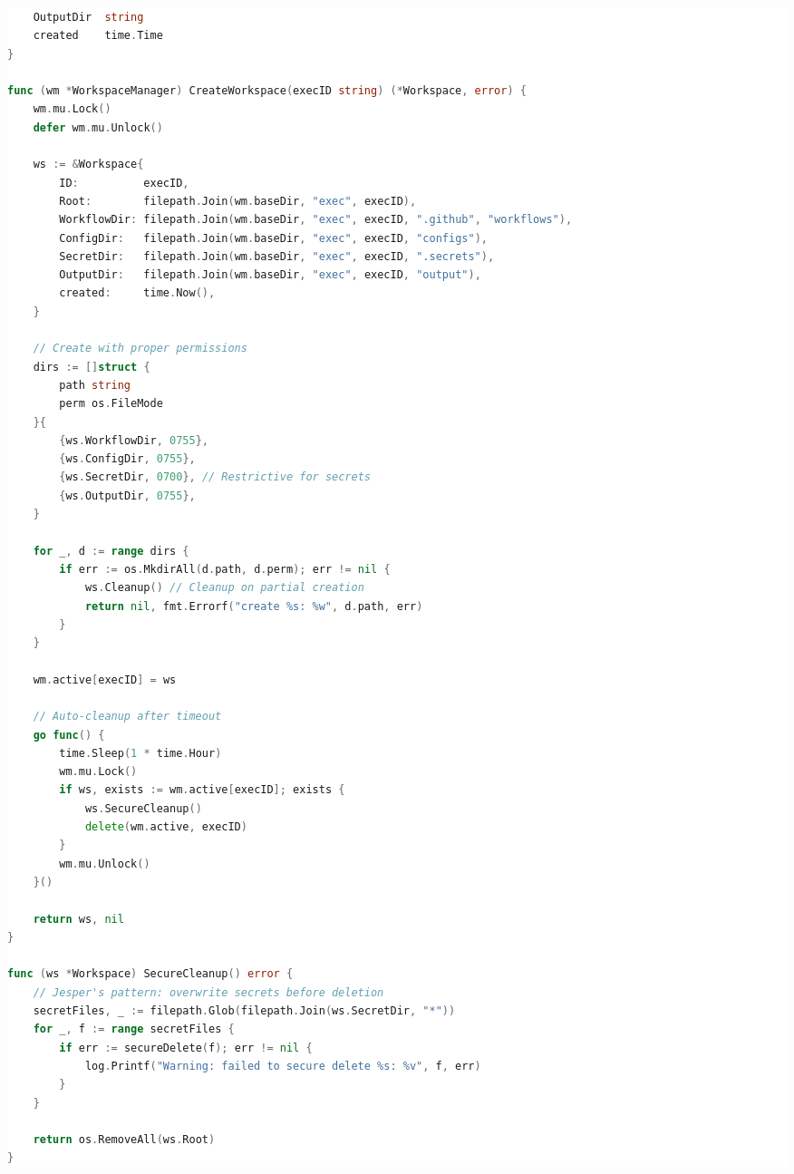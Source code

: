 ```go
    OutputDir  string
    created    time.Time
}

func (wm *WorkspaceManager) CreateWorkspace(execID string) (*Workspace, error) {
    wm.mu.Lock()
    defer wm.mu.Unlock()

    ws := &Workspace{
        ID:          execID,
        Root:        filepath.Join(wm.baseDir, "exec", execID),
        WorkflowDir: filepath.Join(wm.baseDir, "exec", execID, ".github", "workflows"),
        ConfigDir:   filepath.Join(wm.baseDir, "exec", execID, "configs"),
        SecretDir:   filepath.Join(wm.baseDir, "exec", execID, ".secrets"),
        OutputDir:   filepath.Join(wm.baseDir, "exec", execID, "output"),
        created:     time.Now(),
    }

    // Create with proper permissions
    dirs := []struct {
        path string
        perm os.FileMode
    }{
        {ws.WorkflowDir, 0755},
        {ws.ConfigDir, 0755},
        {ws.SecretDir, 0700}, // Restrictive for secrets
        {ws.OutputDir, 0755},
    }

    for _, d := range dirs {
        if err := os.MkdirAll(d.path, d.perm); err != nil {
            ws.Cleanup() // Cleanup on partial creation
            return nil, fmt.Errorf("create %s: %w", d.path, err)
        }
    }

    wm.active[execID] = ws
    
    // Auto-cleanup after timeout
    go func() {
        time.Sleep(1 * time.Hour)
        wm.mu.Lock()
        if ws, exists := wm.active[execID]; exists {
            ws.SecureCleanup()
            delete(wm.active, execID)
        }
        wm.mu.Unlock()
    }()

    return ws, nil
}

func (ws *Workspace) SecureCleanup() error {
    // Jesper's pattern: overwrite secrets before deletion
    secretFiles, _ := filepath.Glob(filepath.Join(ws.SecretDir, "*"))
    for _, f := range secretFiles {
        if err := secureDelete(f); err != nil {
            log.Printf("Warning: failed to secure delete %s: %v", f, err)
        }
    }

    return os.RemoveAll(ws.Root)
}
```
